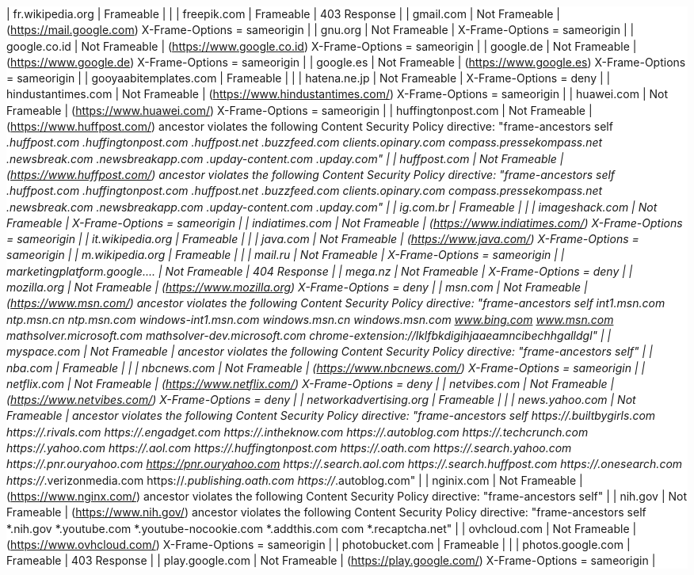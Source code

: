 | fr.wikipedia.org | Frameable | |
| freepik.com | Frameable | 403 Response |
| gmail.com | Not Frameable | (https://mail.google.com) X-Frame-Options = sameorigin |
| gnu.org | Not Frameable | X-Frame-Options = sameorigin |
| google.co.id | Not Frameable | (https://www.google.co.id) X-Frame-Options = sameorigin |
| google.de | Not Frameable | (https://www.google.de) X-Frame-Options = sameorigin |
| google.es | Not Frameable | (https://www.google.es) X-Frame-Options = sameorigin |
| gooyaabitemplates.com | Frameable | |
| hatena.ne.jp | Not Frameable | X-Frame-Options = deny |
| hindustantimes.com | Not Frameable | (https://www.hindustantimes.com/) X-Frame-Options = sameorigin |
| huawei.com | Not Frameable | (https://www.huawei.com/) X-Frame-Options = sameorigin |
| huffingtonpost.com | Not Frameable | (https://www.huffpost.com/) ancestor violates the following Content Security Policy directive: "frame-ancestors self *.huffpost.com *.huffingtonpost.com *.huffpost.net *.buzzfeed.com clients.opinary.com compass.pressekompass.net *.newsbreak.com *.newsbreakapp.com *.upday-content.com *.upday.com" |
| huffpost.com | Not Frameable | (https://www.huffpost.com/) ancestor violates the following Content Security Policy directive: "frame-ancestors self *.huffpost.com *.huffingtonpost.com *.huffpost.net *.buzzfeed.com clients.opinary.com compass.pressekompass.net *.newsbreak.com *.newsbreakapp.com *.upday-content.com *.upday.com" |
| ig.com.br | Frameable | |
| imageshack.com | Not Frameable | X-Frame-Options = sameorigin |
| indiatimes.com | Not Frameable | (https://www.indiatimes.com/) X-Frame-Options = sameorigin |
| it.wikipedia.org | Frameable | |
| java.com | Not Frameable | (https://www.java.com/) X-Frame-Options = sameorigin |
| m.wikipedia.org | Frameable | |
| mail.ru | Not Frameable | X-Frame-Options = sameorigin |
| marketingplatform.google.... | Not Frameable | 404 Response |
| mega.nz | Not Frameable | X-Frame-Options = deny |
| mozilla.org | Not Frameable | (https://www.mozilla.org) X-Frame-Options = deny |
| msn.com | Not Frameable | (https://www.msn.com/) ancestor violates the following Content Security Policy directive: "frame-ancestors self int1.msn.com ntp.msn.cn ntp.msn.com windows-int1.msn.com windows.msn.cn windows.msn.com www.bing.com www.msn.com mathsolver.microsoft.com mathsolver-dev.microsoft.com chrome-extension://lklfbkdigihjaaeamncibechhgalldgl" |
| myspace.com | Not Frameable | ancestor violates the following Content Security Policy directive: "frame-ancestors self" |
| nba.com | Frameable | |
| nbcnews.com | Not Frameable | (https://www.nbcnews.com/) X-Frame-Options = sameorigin |
| netflix.com | Not Frameable | (https://www.netflix.com/) X-Frame-Options = deny |
| netvibes.com | Not Frameable | (https://www.netvibes.com/) X-Frame-Options = deny |
| networkadvertising.org | Frameable | |
| news.yahoo.com | Not Frameable | ancestor violates the following Content Security Policy directive: "frame-ancestors self https://*.builtbygirls.com https://*.rivals.com https://*.engadget.com https://*.intheknow.com https://*.autoblog.com https://*.techcrunch.com https://*.yahoo.com https://*.aol.com https://*.huffingtonpost.com https://*.oath.com https://*.search.yahoo.com https://*.pnr.ouryahoo.com https://pnr.ouryahoo.com https://*.search.aol.com https://*.search.huffpost.com https://*.onesearch.com https://*.verizonmedia.com https://*.publishing.oath.com https://*.autoblog.com" |
| nginix.com | Not Frameable | (https://www.nginx.com/) ancestor violates the following Content Security Policy directive: "frame-ancestors self" |
| nih.gov | Not Frameable | (https://www.nih.gov/) ancestor violates the following Content Security Policy directive: "frame-ancestors self *.nih.gov *.youtube.com *.youtube-nocookie.com *.addthis.com com *.recaptcha.net" |
| ovhcloud.com | Not Frameable | (https://www.ovhcloud.com/) X-Frame-Options = sameorigin |
| photobucket.com | Frameable | |
| photos.google.com | Frameable | 403 Response |
| play.google.com | Not Frameable | (https://play.google.com/) X-Frame-Options = sameorigin |
